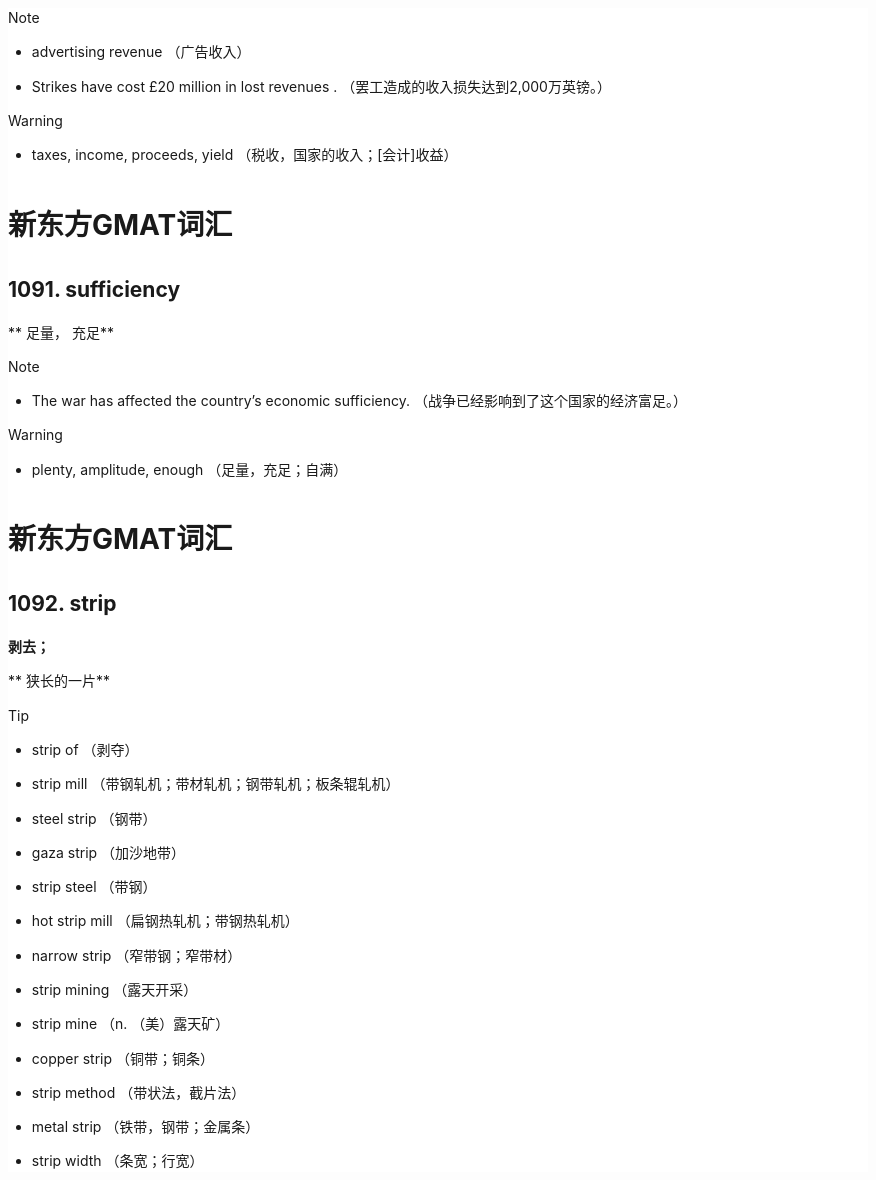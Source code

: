 > [!NOTE]
>
> - advertising revenue （广告收入）
>
> - Strikes have cost £20 million in lost revenues . （罢工造成的收入损失达到2,000万英镑。）
>

> [!WARNING]
>
> - taxes, income, proceeds, yield （税收，国家的收入；[会计]收益）
>

# 新东方GMAT词汇

## 1091. sufficiency

** 足量， 充足**

> [!NOTE]
>
> - The war has affected the country’s economic sufficiency. （战争已经影响到了这个国家的经济富足。）
>

> [!WARNING]
>
> - plenty, amplitude, enough （足量，充足；自满）
>

# 新东方GMAT词汇

## 1092. strip

**剥去；**

** 狭长的一片**

> [!TIP]
>
> - strip of （剥夺）
>
> - strip mill （带钢轧机；带材轧机；钢带轧机；板条辊轧机）
>
> - steel strip （钢带）
>
> - gaza strip （加沙地带）
>
> - strip steel （带钢）
>
> - hot strip mill （扁钢热轧机；带钢热轧机）
>
> - narrow strip （窄带钢；窄带材）
>
> - strip mining （露天开采）
>
> - strip mine （n. （美）露天矿）
>
> - copper strip （铜带；铜条）
>
> - strip method （带状法，截片法）
>
> - metal strip （铁带，钢带；金属条）
>
> - strip width （条宽；行宽）